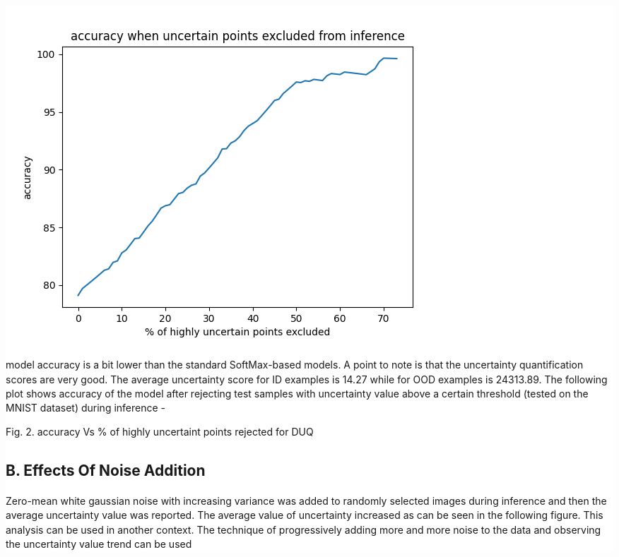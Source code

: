 ![plots/acc_DUQ.png](plots/acc_DUQ.png)

model accuracy is a bit lower than the standard SoftMax-based models. A point to note is that the uncertainty quantification scores are very good. The average uncertainty score for ID
examples is 14.27 while for OOD examples is 24313.89. The following plot shows accuracy of the model after rejecting test samples with uncertainty value above a certain threshold
(tested on the MNIST dataset) during inference -

Fig. 2. accuracy Vs % of highly uncertaint points rejected for DUQ

## B. Effects Of Noise Addition

Zero-mean white gaussian noise with increasing variance was added to randomly selected images during inference and then the average uncertainty value was reported. The average value of uncertainty increased as can be seen in the following figure. This analysis can be used in another context. The technique of progressively adding more and more noise to the data and observing the uncertainty value trend can be used
